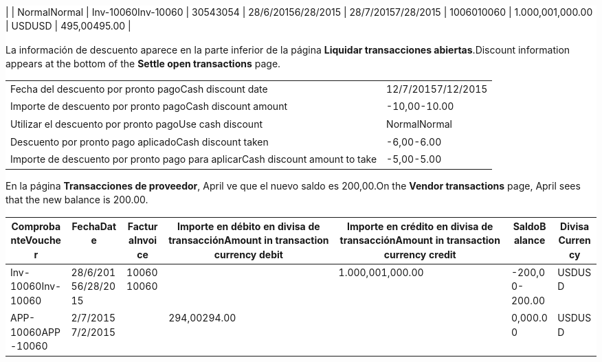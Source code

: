 |      | <span data-ttu-id="5b06a-261">Normal</span><span class="sxs-lookup"><span data-stu-id="5b06a-261">Normal</span></span>            | <span data-ttu-id="5b06a-262">Inv-10060</span><span class="sxs-lookup"><span data-stu-id="5b06a-262">Inv-10060</span></span> | <span data-ttu-id="5b06a-263">3054</span><span class="sxs-lookup"><span data-stu-id="5b06a-263">3054</span></span>    | <span data-ttu-id="5b06a-264">28/6/2015</span><span class="sxs-lookup"><span data-stu-id="5b06a-264">6/28/2015</span></span> | <span data-ttu-id="5b06a-265">28/7/2015</span><span class="sxs-lookup"><span data-stu-id="5b06a-265">7/28/2015</span></span> | <span data-ttu-id="5b06a-266">10060</span><span class="sxs-lookup"><span data-stu-id="5b06a-266">10060</span></span>   | <span data-ttu-id="5b06a-267">1.000,00</span><span class="sxs-lookup"><span data-stu-id="5b06a-267">1,000.00</span></span>                       | <span data-ttu-id="5b06a-268">USD</span><span class="sxs-lookup"><span data-stu-id="5b06a-268">USD</span></span>      | <span data-ttu-id="5b06a-269">495,00</span><span class="sxs-lookup"><span data-stu-id="5b06a-269">495.00</span></span>           |

<span data-ttu-id="5b06a-270">La información de descuento aparece en la parte inferior de la página **Liquidar transacciones abiertas**.</span><span class="sxs-lookup"><span data-stu-id="5b06a-270">Discount information appears at the bottom of the **Settle open transactions** page.</span></span>

|                              |           |
|------------------------------|-----------|
| <span data-ttu-id="5b06a-271">Fecha del descuento por pronto pago</span><span class="sxs-lookup"><span data-stu-id="5b06a-271">Cash discount date</span></span>           | <span data-ttu-id="5b06a-272">12/7/2015</span><span class="sxs-lookup"><span data-stu-id="5b06a-272">7/12/2015</span></span> |
| <span data-ttu-id="5b06a-273">Importe de descuento por pronto pago</span><span class="sxs-lookup"><span data-stu-id="5b06a-273">Cash discount amount</span></span>         | <span data-ttu-id="5b06a-274">-10,00</span><span class="sxs-lookup"><span data-stu-id="5b06a-274">-10.00</span></span>    |
| <span data-ttu-id="5b06a-275">Utilizar el descuento por pronto pago</span><span class="sxs-lookup"><span data-stu-id="5b06a-275">Use cash discount</span></span>            | <span data-ttu-id="5b06a-276">Normal</span><span class="sxs-lookup"><span data-stu-id="5b06a-276">Normal</span></span>    |
| <span data-ttu-id="5b06a-277">Descuento por pronto pago aplicado</span><span class="sxs-lookup"><span data-stu-id="5b06a-277">Cash discount taken</span></span>          | <span data-ttu-id="5b06a-278">-6,00</span><span class="sxs-lookup"><span data-stu-id="5b06a-278">-6.00</span></span>     |
| <span data-ttu-id="5b06a-279">Importe de descuento por pronto pago para aplicar</span><span class="sxs-lookup"><span data-stu-id="5b06a-279">Cash discount amount to take</span></span> | <span data-ttu-id="5b06a-280">-5,00</span><span class="sxs-lookup"><span data-stu-id="5b06a-280">-5.00</span></span>     |

<span data-ttu-id="5b06a-281">En la página **Transacciones de proveedor**, April ve que el nuevo saldo es 200,00.</span><span class="sxs-lookup"><span data-stu-id="5b06a-281">On the **Vendor transactions** page, April sees that the new balance is 200.00.</span></span>

| <span data-ttu-id="5b06a-282">Comprobante</span><span class="sxs-lookup"><span data-stu-id="5b06a-282">Voucher</span></span>    | <span data-ttu-id="5b06a-283">Fecha</span><span class="sxs-lookup"><span data-stu-id="5b06a-283">Date</span></span>      | <span data-ttu-id="5b06a-284">Factura</span><span class="sxs-lookup"><span data-stu-id="5b06a-284">Invoice</span></span> | <span data-ttu-id="5b06a-285">Importe en débito en divisa de transacción</span><span class="sxs-lookup"><span data-stu-id="5b06a-285">Amount in transaction currency debit</span></span> | <span data-ttu-id="5b06a-286">Importe en crédito en divisa de transacción</span><span class="sxs-lookup"><span data-stu-id="5b06a-286">Amount in transaction currency credit</span></span> | <span data-ttu-id="5b06a-287">Saldo</span><span class="sxs-lookup"><span data-stu-id="5b06a-287">Balance</span></span> | <span data-ttu-id="5b06a-288">Divisa</span><span class="sxs-lookup"><span data-stu-id="5b06a-288">Currency</span></span> |
|------------|-----------|---------|--------------------------------------|---------------------------------------|---------|----------|
| <span data-ttu-id="5b06a-289">Inv-10060</span><span class="sxs-lookup"><span data-stu-id="5b06a-289">Inv-10060</span></span>  | <span data-ttu-id="5b06a-290">28/6/2015</span><span class="sxs-lookup"><span data-stu-id="5b06a-290">6/28/2015</span></span> | <span data-ttu-id="5b06a-291">10060</span><span class="sxs-lookup"><span data-stu-id="5b06a-291">10060</span></span>   |                                      | <span data-ttu-id="5b06a-292">1.000,00</span><span class="sxs-lookup"><span data-stu-id="5b06a-292">1,000.00</span></span>                              | <span data-ttu-id="5b06a-293">-200,00</span><span class="sxs-lookup"><span data-stu-id="5b06a-293">-200.00</span></span> | <span data-ttu-id="5b06a-294">USD</span><span class="sxs-lookup"><span data-stu-id="5b06a-294">USD</span></span>      |
| <span data-ttu-id="5b06a-295">APP-10060</span><span class="sxs-lookup"><span data-stu-id="5b06a-295">APP-10060</span></span>  | <span data-ttu-id="5b06a-296">2/7/2015</span><span class="sxs-lookup"><span data-stu-id="5b06a-296">7/2/2015</span></span>  |         | <span data-ttu-id="5b06a-297">294,00</span><span class="sxs-lookup"><span data-stu-id="5b06a-297">294.00</span></span>                               |                                       | <span data-ttu-id="5b06a-298">0,00</span><span class="sxs-lookup"><span data-stu-id="5b06a-298">0.00</span></span>    | <span data-ttu-id="5b06a-299">USD</span><span class="sxs-lookup"><span data-stu-id="5b06a-299">USD</span></span>      |